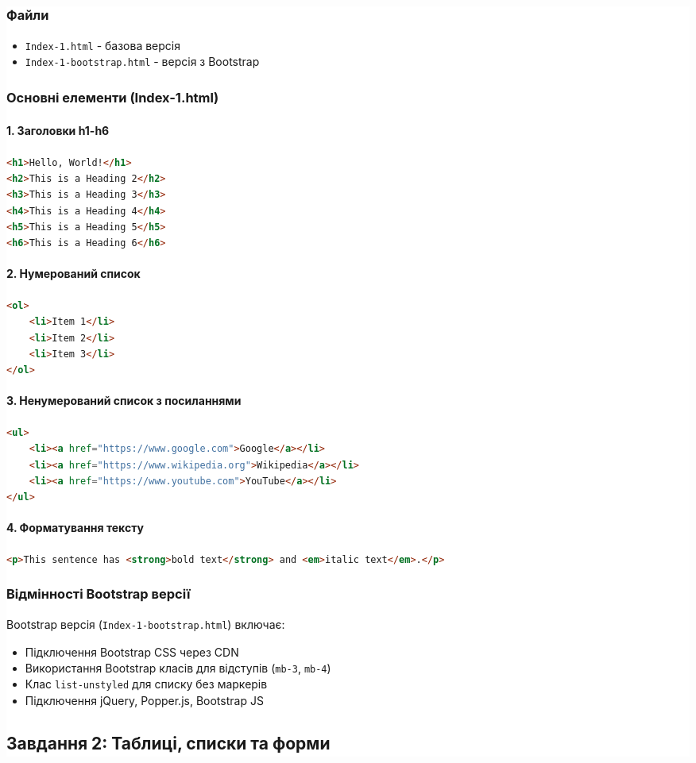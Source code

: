 ### Файли

- `Index-1.html` - базова версія
- `Index-1-bootstrap.html` - версія з Bootstrap

### Основні елементи (Index-1.html)

#### 1. Заголовки h1-h6

```html
<h1>Hello, World!</h1>
<h2>This is a Heading 2</h2>
<h3>This is a Heading 3</h3>
<h4>This is a Heading 4</h4>
<h5>This is a Heading 5</h5>
<h6>This is a Heading 6</h6>
```

#### 2. Нумерований список

```html
<ol>
    <li>Item 1</li>
    <li>Item 2</li>
    <li>Item 3</li>
</ol>
```

#### 3. Ненумерований список з посиланнями

```html
<ul>
    <li><a href="https://www.google.com">Google</a></li>
    <li><a href="https://www.wikipedia.org">Wikipedia</a></li>
    <li><a href="https://www.youtube.com">YouTube</a></li>
</ul>
```

#### 4. Форматування тексту

```html
<p>This sentence has <strong>bold text</strong> and <em>italic text</em>.</p>
```

### Відмінності Bootstrap версії

Bootstrap версія (`Index-1-bootstrap.html`) включає:

- Підключення Bootstrap CSS через CDN
- Використання Bootstrap класів для відступів (`mb-3`, `mb-4`)
- Клас `list-unstyled` для списку без маркерів
- Підключення jQuery, Popper.js, Bootstrap JS

## Завдання 2: Таблиці, списки та форми
